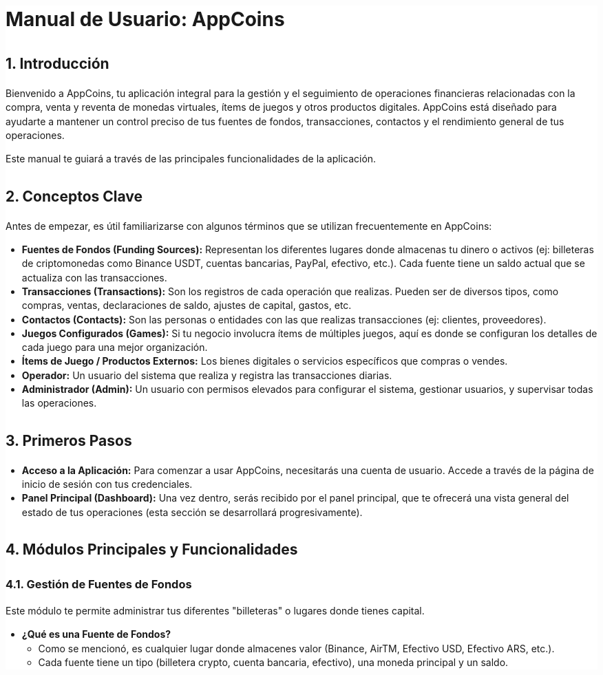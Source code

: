 # Manual de Usuario: AppCoins

## 1. Introducción

Bienvenido a AppCoins, tu aplicación integral para la gestión y el seguimiento de operaciones financieras relacionadas con la compra, venta y reventa de monedas virtuales, ítems de juegos y otros productos digitales. AppCoins está diseñado para ayudarte a mantener un control preciso de tus fuentes de fondos, transacciones, contactos y el rendimiento general de tus operaciones.

Este manual te guiará a través de las principales funcionalidades de la aplicación.

## 2. Conceptos Clave

Antes de empezar, es útil familiarizarse con algunos términos que se utilizan frecuentemente en AppCoins:

*   **Fuentes de Fondos (Funding Sources):** Representan los diferentes lugares donde almacenas tu dinero o activos (ej: billeteras de criptomonedas como Binance USDT, cuentas bancarias, PayPal, efectivo, etc.). Cada fuente tiene un saldo actual que se actualiza con las transacciones.
*   **Transacciones (Transactions):** Son los registros de cada operación que realizas. Pueden ser de diversos tipos, como compras, ventas, declaraciones de saldo, ajustes de capital, gastos, etc.
*   **Contactos (Contacts):** Son las personas o entidades con las que realizas transacciones (ej: clientes, proveedores).
*   **Juegos Configurados (Games):** Si tu negocio involucra ítems de múltiples juegos, aquí es donde se configuran los detalles de cada juego para una mejor organización.
*   **Ítems de Juego / Productos Externos:** Los bienes digitales o servicios específicos que compras o vendes.
*   **Operador:** Un usuario del sistema que realiza y registra las transacciones diarias.
*   **Administrador (Admin):** Un usuario con permisos elevados para configurar el sistema, gestionar usuarios, y supervisar todas las operaciones.

## 3. Primeros Pasos

*   **Acceso a la Aplicación:** Para comenzar a usar AppCoins, necesitarás una cuenta de usuario. Accede a través de la página de inicio de sesión con tus credenciales.
*   **Panel Principal (Dashboard):** Una vez dentro, serás recibido por el panel principal, que te ofrecerá una vista general del estado de tus operaciones (esta sección se desarrollará progresivamente).

## 4. Módulos Principales y Funcionalidades

### 4.1. Gestión de Fuentes de Fondos

Este módulo te permite administrar tus diferentes "billeteras" o lugares donde tienes capital.

*   **¿Qué es una Fuente de Fondos?**
    *   Como se mencionó, es cualquier lugar donde almacenes valor (Binance, AirTM, Efectivo USD, Efectivo ARS, etc.).
    *   Cada fuente tiene un tipo (billetera crypto, cuenta bancaria, efectivo), una moneda principal y un saldo.
